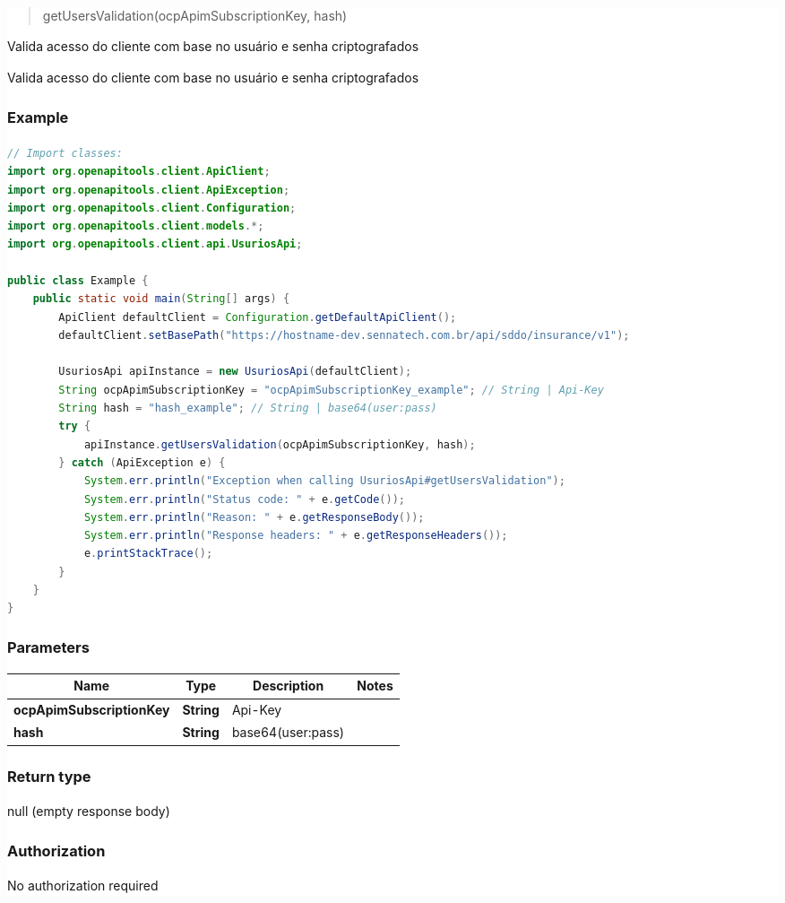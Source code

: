 > getUsersValidation(ocpApimSubscriptionKey, hash)

Valida acesso do cliente com base no usuário e senha criptografados

Valida acesso do cliente com base no usuário e senha criptografados

### Example

```java
// Import classes:
import org.openapitools.client.ApiClient;
import org.openapitools.client.ApiException;
import org.openapitools.client.Configuration;
import org.openapitools.client.models.*;
import org.openapitools.client.api.UsuriosApi;

public class Example {
    public static void main(String[] args) {
        ApiClient defaultClient = Configuration.getDefaultApiClient();
        defaultClient.setBasePath("https://hostname-dev.sennatech.com.br/api/sddo/insurance/v1");

        UsuriosApi apiInstance = new UsuriosApi(defaultClient);
        String ocpApimSubscriptionKey = "ocpApimSubscriptionKey_example"; // String | Api-Key
        String hash = "hash_example"; // String | base64(user:pass)
        try {
            apiInstance.getUsersValidation(ocpApimSubscriptionKey, hash);
        } catch (ApiException e) {
            System.err.println("Exception when calling UsuriosApi#getUsersValidation");
            System.err.println("Status code: " + e.getCode());
            System.err.println("Reason: " + e.getResponseBody());
            System.err.println("Response headers: " + e.getResponseHeaders());
            e.printStackTrace();
        }
    }
}
```

### Parameters


| Name | Type | Description  | Notes |
|------------- | ------------- | ------------- | -------------|
| **ocpApimSubscriptionKey** | **String**| Api-Key | |
| **hash** | **String**| base64(user:pass) | |

### Return type

null (empty response body)

### Authorization

No authorization required
